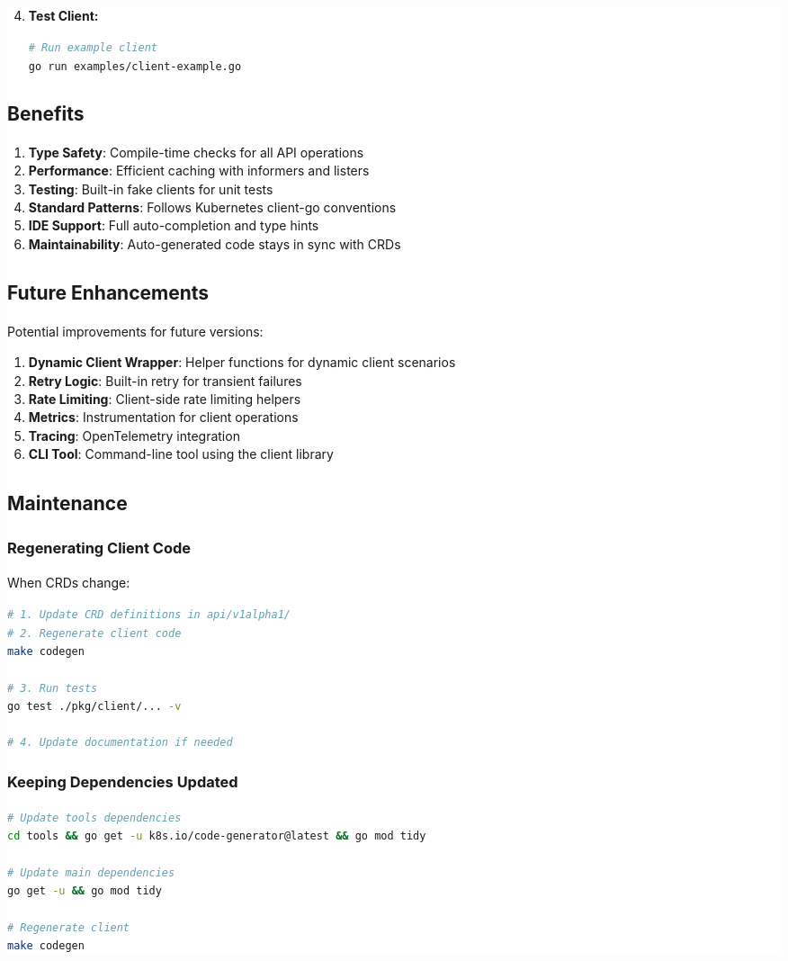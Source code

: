 4. **Test Client:**
   ```bash
   # Run example client
   go run examples/client-example.go
   ```

## Benefits

1. **Type Safety**: Compile-time checks for all API operations
2. **Performance**: Efficient caching with informers and listers
3. **Testing**: Built-in fake clients for unit tests
4. **Standard Patterns**: Follows Kubernetes client-go conventions
5. **IDE Support**: Full auto-completion and type hints
6. **Maintainability**: Auto-generated code stays in sync with CRDs

## Future Enhancements

Potential improvements for future versions:

1. **Dynamic Client Wrapper**: Helper functions for dynamic client scenarios
2. **Retry Logic**: Built-in retry for transient failures
3. **Rate Limiting**: Client-side rate limiting helpers
4. **Metrics**: Instrumentation for client operations
5. **Tracing**: OpenTelemetry integration
6. **CLI Tool**: Command-line tool using the client library

## Maintenance

### Regenerating Client Code

When CRDs change:

```bash
# 1. Update CRD definitions in api/v1alpha1/
# 2. Regenerate client code
make codegen

# 3. Run tests
go test ./pkg/client/... -v

# 4. Update documentation if needed
```

### Keeping Dependencies Updated

```bash
# Update tools dependencies
cd tools && go get -u k8s.io/code-generator@latest && go mod tidy

# Update main dependencies
go get -u && go mod tidy

# Regenerate client
make codegen
```
